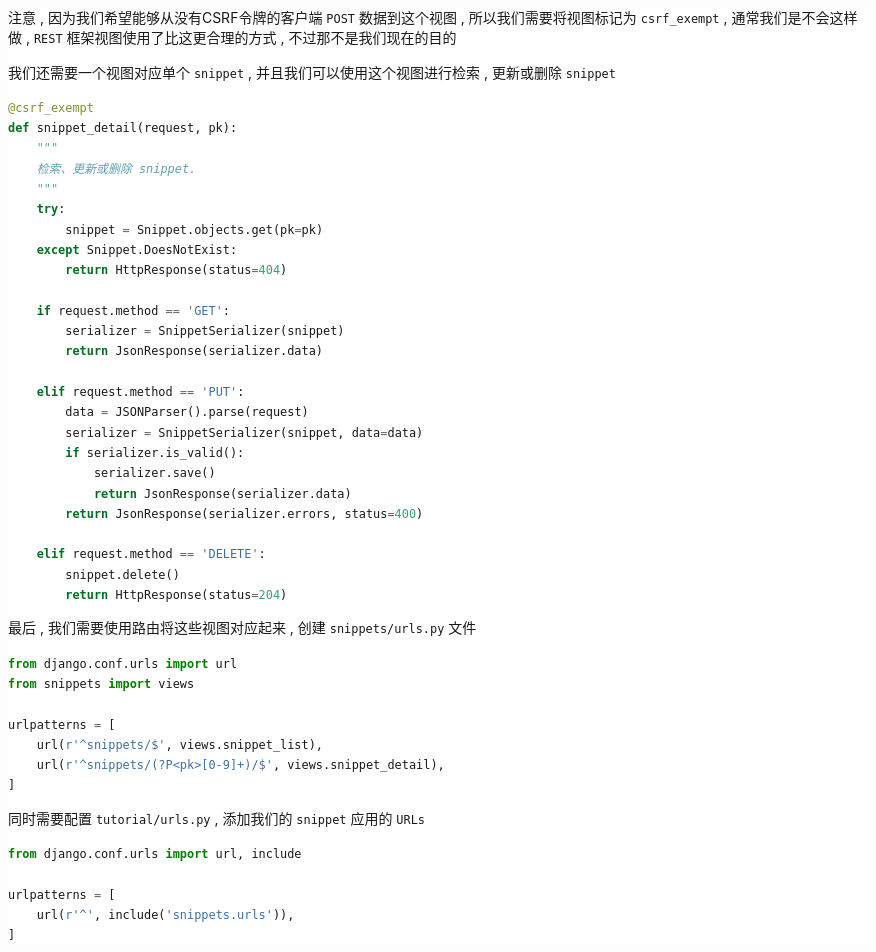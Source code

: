 注意 , 因为我们希望能够从没有CSRF令牌的客户端 `POST` 数据到这个视图 , 所以我们需要将视图标记为 `csrf_exempt` , 通常我们是不会这样做 , `REST` 框架视图使用了比这更合理的方式 , 不过那不是我们现在的目的

我们还需要一个视图对应单个 `snippet` , 并且我们可以使用这个视图进行检索 , 更新或删除 `snippet` 

```python
@csrf_exempt
def snippet_detail(request, pk):
    """
    检索、更新或删除 snippet.
    """
    try:
        snippet = Snippet.objects.get(pk=pk)
    except Snippet.DoesNotExist:
        return HttpResponse(status=404)

    if request.method == 'GET':
        serializer = SnippetSerializer(snippet)
        return JsonResponse(serializer.data)

    elif request.method == 'PUT':
        data = JSONParser().parse(request)
        serializer = SnippetSerializer(snippet, data=data)
        if serializer.is_valid():
            serializer.save()
            return JsonResponse(serializer.data)
        return JsonResponse(serializer.errors, status=400)

    elif request.method == 'DELETE':
        snippet.delete()
        return HttpResponse(status=204)
```

最后 , 我们需要使用路由将这些视图对应起来 , 创建 `snippets/urls.py` 文件

```python
from django.conf.urls import url
from snippets import views

urlpatterns = [
    url(r'^snippets/$', views.snippet_list),
    url(r'^snippets/(?P<pk>[0-9]+)/$', views.snippet_detail),
]
```

同时需要配置 `tutorial/urls.py` , 添加我们的 `snippet` 应用的 `URLs`

```python
from django.conf.urls import url, include

urlpatterns = [
    url(r'^', include('snippets.urls')),
]
```
